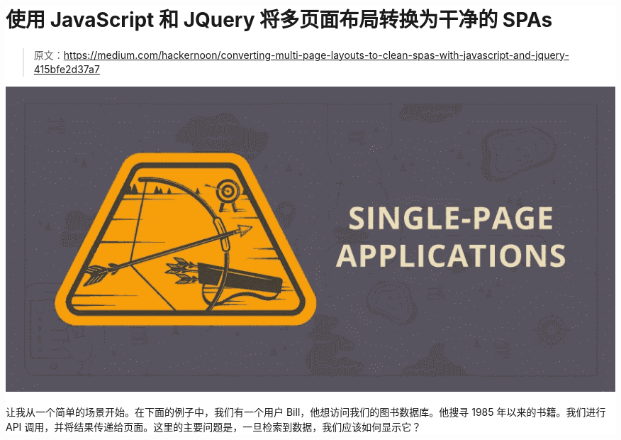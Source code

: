 # 使用 JavaScript 和 JQuery 将多页面布局转换为干净的 SPAs

> 原文：<https://medium.com/hackernoon/converting-multi-page-layouts-to-clean-spas-with-javascript-and-jquery-415bfe2d37a7>

![](img/ee9b9bc4de7c154080e53a3bc583c9db.png)

让我从一个简单的场景开始。在下面的例子中，我们有一个用户 Bill，他想访问我们的图书数据库。他搜寻 1985 年以来的书籍。我们进行 API 调用，并将结果传递给页面。这里的主要问题是，一旦检索到数据，我们应该如何显示它？
